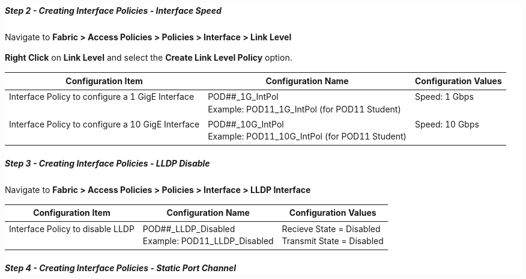 
##### Step 2 - Creating Interface Policies - Interface Speed

Navigate to **Fabric > Access Policies > Policies > Interface > Link Level**

**Right Click** on **Link Level** and select the **Create Link Level Policy** option.

<table>
<thead>
	<tr>
		<th>Configuration Item</th>
		<th>Configuration Name</th>
		<th>Configuration Values</th>
	</tr>
</thead>
<tbody>
	<tr>
		<td>Interface Policy to configure a 1 GigE Interface</td>
		<td>POD##_1G_IntPol<br>Example: POD11_1G_IntPol (for POD11 Student)</td>
		<td>Speed: 1 Gbps</td>
	</tr>
	<tr>
		<td>Interface Policy to configure a 10 GigE Interface</td>
		<td>POD##_10G_IntPol<br>Example: POD11_10G_IntPol (for POD11 Student)</td>
		<td>Speed: 10 Gbps</td>
	</tr>
</tbody>
</table>


##### Step 3 - Creating Interface Policies - LLDP Disable

Navigate to **Fabric > Access Policies > Policies > Interface > LLDP Interface**

<table>
<thead>
	<tr>
		<th>Configuration Item</th>
		<th>Configuration Name</th>
		<th>Configuration Values</th>
	</tr>
</thead>
<tbody>
	<tr>
		<td>Interface Policy to disable LLDP</td>
		<td>POD##_LLDP_Disabled<br>Example: POD11_LLDP_Disabled</td>
		<td>Recieve State = Disabled<br>Transmit State = Disabled</td>
	</tr>
</tbody>
</table>


##### Step 4 - Creating Interface Policies - Static Port Channel
